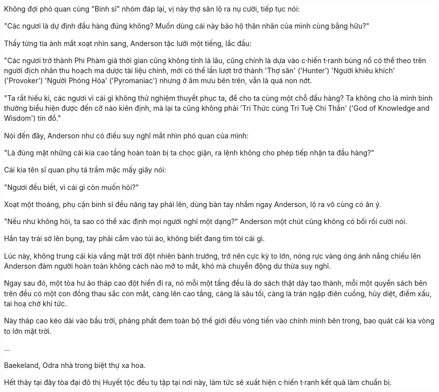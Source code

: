   
Không đợi phó quan cùng "Binh sĩ" nhóm đáp lại, vị này thợ săn lộ ra nụ cười, tiếp tục nói:

  
"Các ngươi là dự định đầu hàng đúng không? Muốn dùng cái này bảo hộ thân nhân của mình cùng bằng hữu?"

  
Thấy từng tia ánh mắt xoạt nhìn sang, Anderson tặc lưỡi một tiếng, lắc đầu:

  
"Các ngươi trở thành Phi Phàm giả thời gian cũng không tính là lâu, cũng chính là dựa vào c·hiến t·ranh bùng nổ có thể theo trên người địch nhân thu hoạch ma dược tài liệu chính, mới có thể lần lượt trở thành 'Thợ săn' ('Hunter') 'Người khiêu khích' ('Provoker') 'Người Phóng Hỏa' ('Pyromaniac') nhưng ở âm mưu bên trên, vẫn là quá non nớt.

  
"Ta rất hiếu kì, các ngươi vì cái gì không thử nghiệm thuyết phục ta, để cho ta cùng một chỗ đầu hàng? Ta không cho là mình bình thường biểu hiện được đến cỡ nào kiên định, mà lại ta cũng không phải 'Tri Thức cùng Trí Tuệ Chi Thần' ('God of Knowledge and Wisdom') tín đồ."

  
Nói đến đây, Anderson như có điều suy nghĩ mắt nhìn phó quan của mình:

  
"Là đúng mặt những cái kia cao tầng hoàn toàn bị ta chọc giận, ra lệnh không cho phép tiếp nhận ta đầu hàng?"

  
Cái kia tên sĩ quan phụ tá trầm mặc mấy giây nói:

  
"Ngươi đều biết, vì cái gì còn muốn hỏi?"

  
Xoạt một thoáng, phụ cận binh sĩ đều nâng tay phải lên, dùng bàn tay nhắm ngay Anderson, lộ ra vô cùng có ăn ý.

  
"Nếu như không hỏi, ta sao có thể xác định mọi người nghĩ một dạng?" Anderson một chút cũng không có bối rối cười nói.

  
Hắn tay trái sờ lên bụng, tay phải cắm vào túi áo, không biết đang tìm tòi cái gì.

  
Lúc này, không trung cái kia vầng mặt trời đột nhiên bành trướng, trở nên cực kỳ to lớn, nóng rực vàng óng ánh nắng chiếu lên Anderson đám người hoàn toàn không cách nào mở to mắt, khó mà chuyển động dư thừa suy nghĩ.

  
Ngay sau đó, một tòa hư ảo tháp cao đột hiển đi ra, nó mỗi một tầng đều là do sách thật dày tạo thành, mỗi một quyển sách bên trên đều có một con đồng thau sắc con mắt, càng lên cao tầng, càng là sâu tối, càng là tràn ngập điên cuồng, hủy diệt, điềm xấu, tai hoạ chờ khí tức.

  
Này tháp cao kéo dài vào bầu trời, phảng phất đem toàn bộ thế giới đều vòng tiến vào chính mình bên trong, bao quát cái kia vòng to lớn mặt trời.

  
...

  
Baekeland, Odra nhà trong biệt thự xa hoa.

  
Hết thảy tại đây tòa đại đô thị Huyết tộc đều tụ tập tại nơi này, làm tức sẽ xuất hiện c·hiến t·ranh kết quả làm chuẩn bị.
